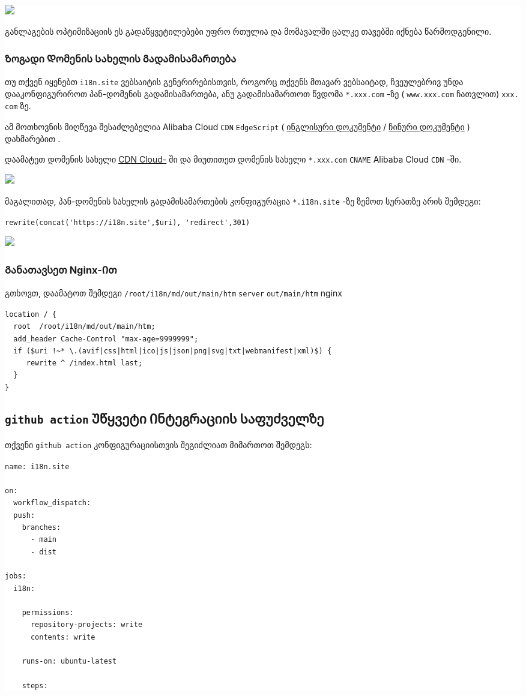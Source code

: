 ![](https://p.3ti.site/1721119788.avif)

განლაგების ოპტიმიზაციის ეს გადაწყვეტილებები უფრო რთულია და მომავალში ცალკე თავებში იქნება წარმოდგენილი.

### Ზოგადი Დომენის Სახელის Გადამისამართება

თუ თქვენ იყენებთ `i18n.site` ვებსაიტის გენერირებისთვის, როგორც თქვენს მთავარ ვებსაიტად, ჩვეულებრივ უნდა დააკონფიგურიროთ პან-დომენის გადამისამართება, ანუ გადამისამართოთ წვდომა `*.xxx.com` -ზე ( `www.xxx.com` ჩათვლით) `xxx.com` ზე.

ამ მოთხოვნის მიღწევა შესაძლებელია Alibaba Cloud `CDN` `EdgeScript` ( [ინგლისური დოკუმენტი](https://www.alibabacloud.com/help/en/cdn/developer-reference/how-edgescript-works) / [ჩინური დოკუმენტი](https://help.aliyun.com/zh/cdn/developer-reference/edgescript) ) დახმარებით .

დაამატეთ დომენის სახელი [CDN Cloud-](https://cdn.console.aliyun.com/domain/list) ში და მიუთითეთ დომენის სახელი `*.xxx.com` `CNAME` Alibaba Cloud `CDN` -ში.

![](https://p.3ti.site/1721122000.avif)

მაგალითად, პან-დომენის სახელის გადამისამართების კონფიგურაცია `*.i18n.site` -ზე ზემოთ სურათზე არის შემდეგი:

```
rewrite(concat('https://i18n.site',$uri), 'redirect',301)
```

![](https://p.3ti.site/1721121934.avif)

### Განათავსეთ Nginx-Ით

გთხოვთ, დაამატოთ შემდეგი `/root/i18n/md/out/main/htm` `server` `out/main/htm` nginx

```
location / {
  root  /root/i18n/md/out/main/htm;
  add_header Cache-Control "max-age=9999999";
  if ($uri !~* \.(avif|css|html|ico|js|json|png|svg|txt|webmanifest|xml)$) {
     rewrite ^ /index.html last;
  }
}
```

## `github action` Უწყვეტი Ინტეგრაციის Საფუძველზე

თქვენი `github action` კონფიგურაციისთვის შეგიძლიათ მიმართოთ შემდეგს:

```
name: i18n.site

on:
  workflow_dispatch:
  push:
    branches:
      - main
      - dist

jobs:
  i18n:

    permissions:
      repository-projects: write
      contents: write

    runs-on: ubuntu-latest

    steps:
```